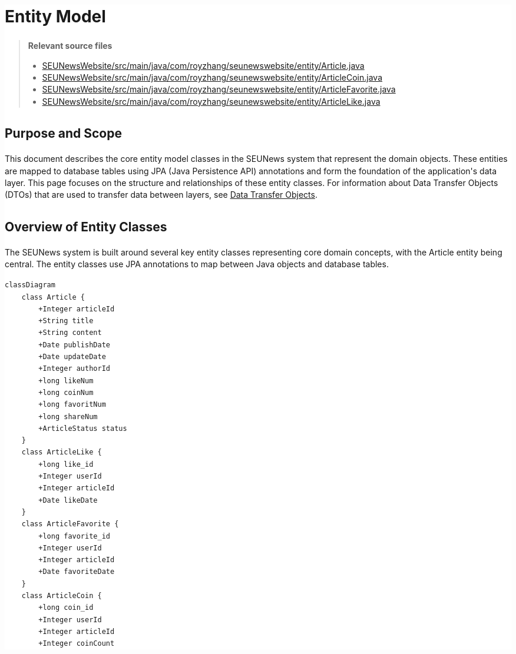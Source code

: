 # Entity Model

> **Relevant source files**
> * [SEUNewsWebsite/src/main/java/com/royzhang/seunewswebsite/entity/Article.java](https://github.com/zsqgleRoy/SEUNews/blob/9be5e28c/SEUNewsWebsite/src/main/java/com/royzhang/seunewswebsite/entity/Article.java)
> * [SEUNewsWebsite/src/main/java/com/royzhang/seunewswebsite/entity/ArticleCoin.java](https://github.com/zsqgleRoy/SEUNews/blob/9be5e28c/SEUNewsWebsite/src/main/java/com/royzhang/seunewswebsite/entity/ArticleCoin.java)
> * [SEUNewsWebsite/src/main/java/com/royzhang/seunewswebsite/entity/ArticleFavorite.java](https://github.com/zsqgleRoy/SEUNews/blob/9be5e28c/SEUNewsWebsite/src/main/java/com/royzhang/seunewswebsite/entity/ArticleFavorite.java)
> * [SEUNewsWebsite/src/main/java/com/royzhang/seunewswebsite/entity/ArticleLike.java](https://github.com/zsqgleRoy/SEUNews/blob/9be5e28c/SEUNewsWebsite/src/main/java/com/royzhang/seunewswebsite/entity/ArticleLike.java)

## Purpose and Scope

This document describes the core entity model classes in the SEUNews system that represent the domain objects. These entities are mapped to database tables using JPA (Java Persistence API) annotations and form the foundation of the application's data layer. This page focuses on the structure and relationships of these entity classes. For information about Data Transfer Objects (DTOs) that are used to transfer data between layers, see [Data Transfer Objects](/zsqgleRoy/SEUNews/4.3-data-transfer-objects).

## Overview of Entity Classes

The SEUNews system is built around several key entity classes representing core domain concepts, with the Article entity being central. The entity classes use JPA annotations to map between Java objects and database tables.

```mermaid
classDiagram
    class Article {
        +Integer articleId
        +String title
        +String content
        +Date publishDate
        +Date updateDate
        +Integer authorId
        +long likeNum
        +long coinNum
        +long favoritNum
        +long shareNum
        +ArticleStatus status
    }
    class ArticleLike {
        +long like_id
        +Integer userId
        +Integer articleId
        +Date likeDate
    }
    class ArticleFavorite {
        +long favorite_id
        +Integer userId
        +Integer articleId
        +Date favoriteDate
    }
    class ArticleCoin {
        +long coin_id
        +Integer userId
        +Integer articleId
        +Integer coinCount
```
